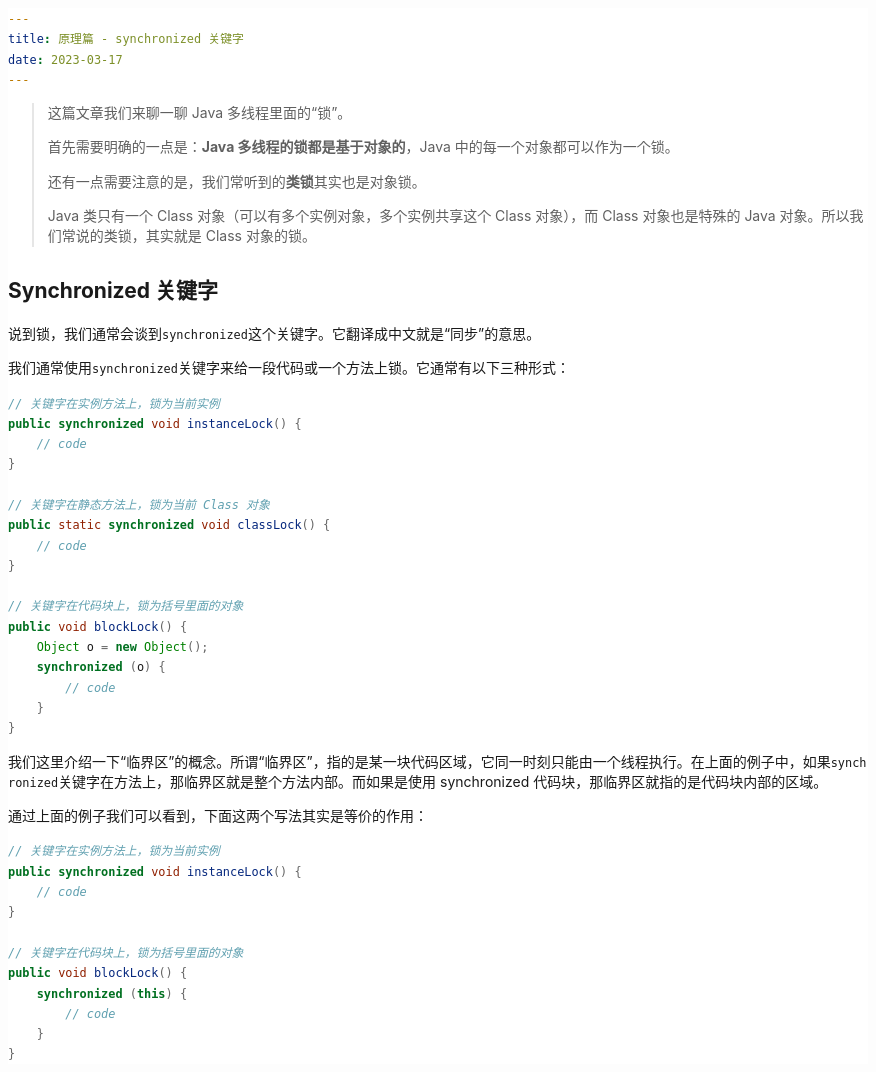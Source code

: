 ```yaml
---
title: 原理篇 - synchronized 关键字
date: 2023-03-17
---
```



> 这篇文章我们来聊一聊 Java 多线程里面的“锁”。
> 
> 首先需要明确的一点是：**Java 多线程的锁都是基于对象的**，Java 中的每一个对象都可以作为一个锁。
> 
> 还有一点需要注意的是，我们常听到的**类锁**其实也是对象锁。
> 
> Java 类只有一个 Class 对象（可以有多个实例对象，多个实例共享这个 Class 对象），而 Class 对象也是特殊的 Java 对象。所以我们常说的类锁，其实就是 Class 对象的锁。

## Synchronized 关键字

说到锁，我们通常会谈到`synchronized`这个关键字。它翻译成中文就是“同步”的意思。

我们通常使用`synchronized`关键字来给一段代码或一个方法上锁。它通常有以下三种形式：

```java
// 关键字在实例方法上，锁为当前实例
public synchronized void instanceLock() {
    // code
}

// 关键字在静态方法上，锁为当前 Class 对象
public static synchronized void classLock() {
    // code
}

// 关键字在代码块上，锁为括号里面的对象
public void blockLock() {
    Object o = new Object();
    synchronized (o) {
        // code
    }
}
```

我们这里介绍一下“临界区”的概念。所谓“临界区”，指的是某一块代码区域，它同一时刻只能由一个线程执行。在上面的例子中，如果`synchronized`关键字在方法上，那临界区就是整个方法内部。而如果是使用 synchronized 代码块，那临界区就指的是代码块内部的区域。

通过上面的例子我们可以看到，下面这两个写法其实是等价的作用：

```java
// 关键字在实例方法上，锁为当前实例
public synchronized void instanceLock() {
    // code
}

// 关键字在代码块上，锁为括号里面的对象
public void blockLock() {
    synchronized (this) {
        // code
    }
}
```
